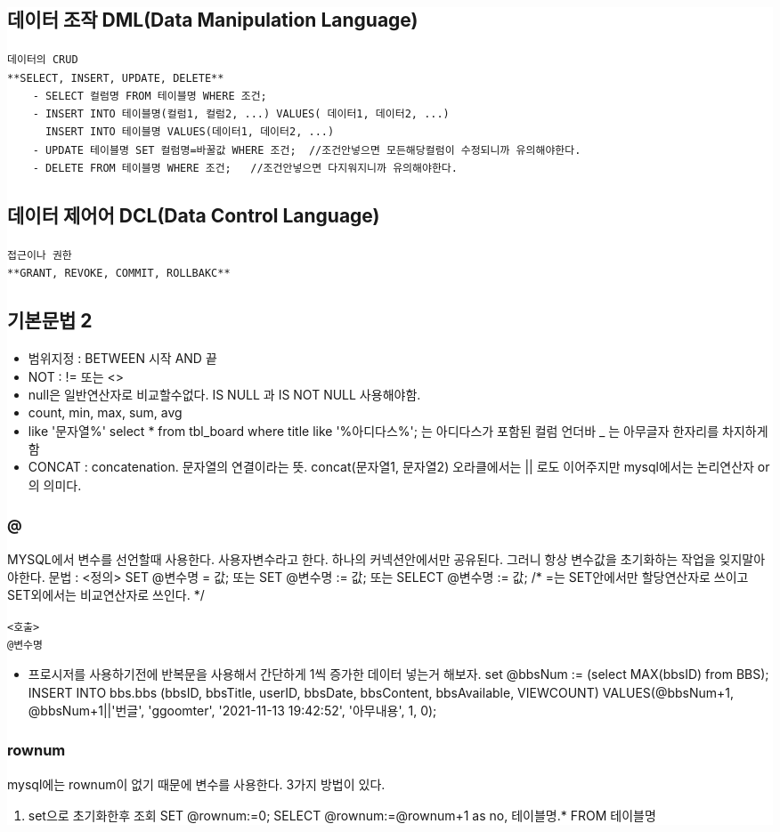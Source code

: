 ## 데이터 조작 DML(Data Manipulation Language)
    데이터의 CRUD
    **SELECT, INSERT, UPDATE, DELETE**
        - SELECT 컬럼명 FROM 테이블명 WHERE 조건;
        - INSERT INTO 테이블명(컬럼1, 컬럼2, ...) VALUES( 데이터1, 데이터2, ...)
          INSERT INTO 테이블명 VALUES(데이터1, 데이터2, ...)
        - UPDATE 테이블명 SET 컬럼명=바꿀값 WHERE 조건;  //조건안넣으면 모든해당컬럼이 수정되니까 유의해야한다.
        - DELETE FROM 테이블명 WHERE 조건;   //조건안넣으면 다지워지니까 유의해야한다.


## 데이터 제어어 DCL(Data Control Language)
    접근이나 권한
    **GRANT, REVOKE, COMMIT, ROLLBAKC**

## 기본문법 2
- 범위지정 : BETWEEN 시작 AND 끝
- NOT : != 또는 <>
- null은 일반연산자로 비교할수없다. IS NULL 과 IS NOT NULL 사용해야함.
- count, min, max, sum, avg
- like '문자열%'    select * from tbl_board where title like '%아디다스%'; 는 아디다스가 포함된 컬럼
     언더바 _ 는 아무글자 한자리를 차지하게함
- CONCAT : concatenation. 문자열의 연결이라는 뜻. concat(문자열1, 문자열2)
오라클에서는 || 로도 이어주지만 mysql에서는 논리연산자 or의 의미다.


### @
MYSQL에서 변수를 선언할때 사용한다. 사용자변수라고 한다.
하나의 커넥션안에서만 공유된다. 그러니 항상 변수값을 초기화하는 작업을 잊지말아야한다.
문법 :
    <정의>
    SET @변수명 = 값;         또는 SET @변수명 := 값;         또는 SELECT @변수명 := 값;
    /* =는 SET안에서만 할당연산자로 쓰이고 SET외에서는 비교연산자로 쓰인다. */

    <호출>
    @변수명

- 프로시저를 사용하기전에 반복문을 사용해서 간단하게 1씩 증가한 데이터 넣는거 해보자.
set @bbsNum := (select MAX(bbsID) from BBS);
INSERT INTO bbs.bbs
(bbsID, bbsTitle, userID, bbsDate, bbsContent, bbsAvailable, VIEWCOUNT)
VALUES(@bbsNum+1, @bbsNum+1||'번글', 'ggoomter', '2021-11-13 19:42:52', '아무내용', 1, 0);


### rownum
mysql에는 rownum이 없기 때문에 변수를 사용한다.
3가지 방법이 있다.
1. set으로 초기화한후 조회
SET @rownum:=0;
SELECT
  @rownum:=@rownum+1 as no,
  테이블명.*
FROM 테이블명
